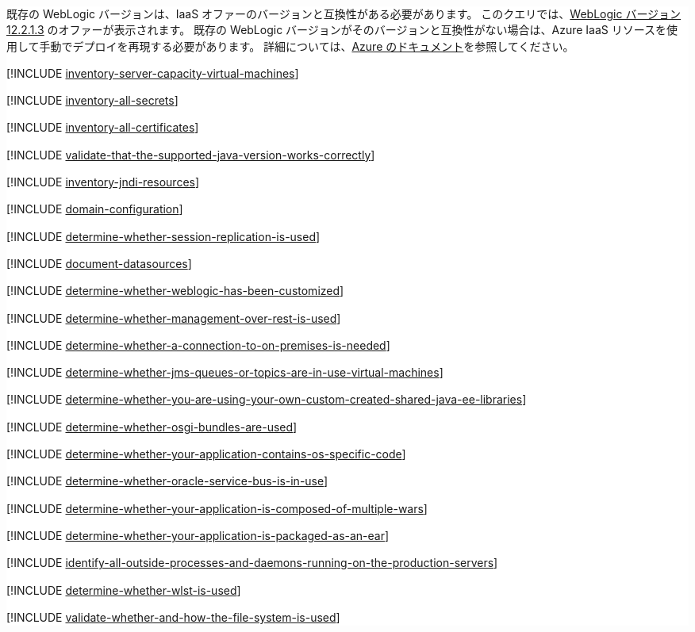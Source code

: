 既存の WebLogic バージョンは、IaaS オファーのバージョンと互換性がある必要があります。 このクエリでは、[WebLogic バージョン 12.2.1.3](https://azuremarketplace.microsoft.com/marketplace/apps?search=oracle%20weblogic%2012.2.1.3&page=1) のオファーが表示されます。 既存の WebLogic バージョンがそのバージョンと互換性がない場合は、Azure IaaS リソースを使用して手動でデプロイを再現する必要があります。 詳細については、[Azure のドキュメント](https://azure.microsoft.com/overview/what-is-iaas/)を参照してください。

[!INCLUDE [inventory-server-capacity-virtual-machines](includes/migration/inventory-server-capacity-virtual-machines.md)]

[!INCLUDE [inventory-all-secrets](includes/migration/inventory-all-secrets.md)]

[!INCLUDE [inventory-all-certificates](includes/migration/inventory-all-certificates.md)]

[!INCLUDE [validate-that-the-supported-java-version-works-correctly](includes/migration/validate-that-the-supported-java-version-works-correctly.md)]

[!INCLUDE [inventory-jndi-resources](includes/migration/inventory-jndi-resources.md)]

[!INCLUDE [domain-configuration](includes/migration/domain-configuration.md)]

[!INCLUDE [determine-whether-session-replication-is-used](includes/migration/determine-whether-session-replication-is-used.md)]

[!INCLUDE [document-datasources](includes/migration/document-datasources.md)]

[!INCLUDE [determine-whether-weblogic-has-been-customized](includes/migration/determine-whether-weblogic-has-been-customized.md)]

[!INCLUDE [determine-whether-management-over-rest-is-used](includes/migration/determine-whether-management-over-rest-is-used.md)]

[!INCLUDE [determine-whether-a-connection-to-on-premises-is-needed](includes/migration/determine-whether-a-connection-to-on-premises-is-needed.md)]

[!INCLUDE [determine-whether-jms-queues-or-topics-are-in-use-virtual-machines](includes/migration/determine-whether-jms-queues-or-topics-are-in-use-virtual-machines.md)]

[!INCLUDE [determine-whether-you-are-using-your-own-custom-created-shared-java-ee-libraries](includes/migration/determine-whether-you-are-using-your-own-custom-created-shared-java-ee-libraries.md)]

[!INCLUDE [determine-whether-osgi-bundles-are-used](includes/migration/determine-whether-osgi-bundles-are-used.md)]

[!INCLUDE [determine-whether-your-application-contains-os-specific-code](includes/migration/determine-whether-your-application-contains-os-specific-code.md)]

[!INCLUDE [determine-whether-oracle-service-bus-is-in-use](includes/migration/determine-whether-oracle-service-bus-is-in-use.md)]

[!INCLUDE [determine-whether-your-application-is-composed-of-multiple-wars](includes/migration/determine-whether-your-application-is-composed-of-multiple-wars.md)]

[!INCLUDE [determine-whether-your-application-is-packaged-as-an-ear](includes/migration/determine-whether-your-application-is-packaged-as-an-ear.md)]

[!INCLUDE [identify-all-outside-processes-and-daemons-running-on-the-production-servers](includes/migration/identify-all-outside-processes-and-daemons-running-on-the-production-servers.md)]

[!INCLUDE [determine-whether-wlst-is-used](includes/migration/determine-whether-wlst-is-used.md)]

[!INCLUDE [validate-whether-and-how-the-file-system-is-used](includes/migration/validate-whether-and-how-the-file-system-is-used.md)]
